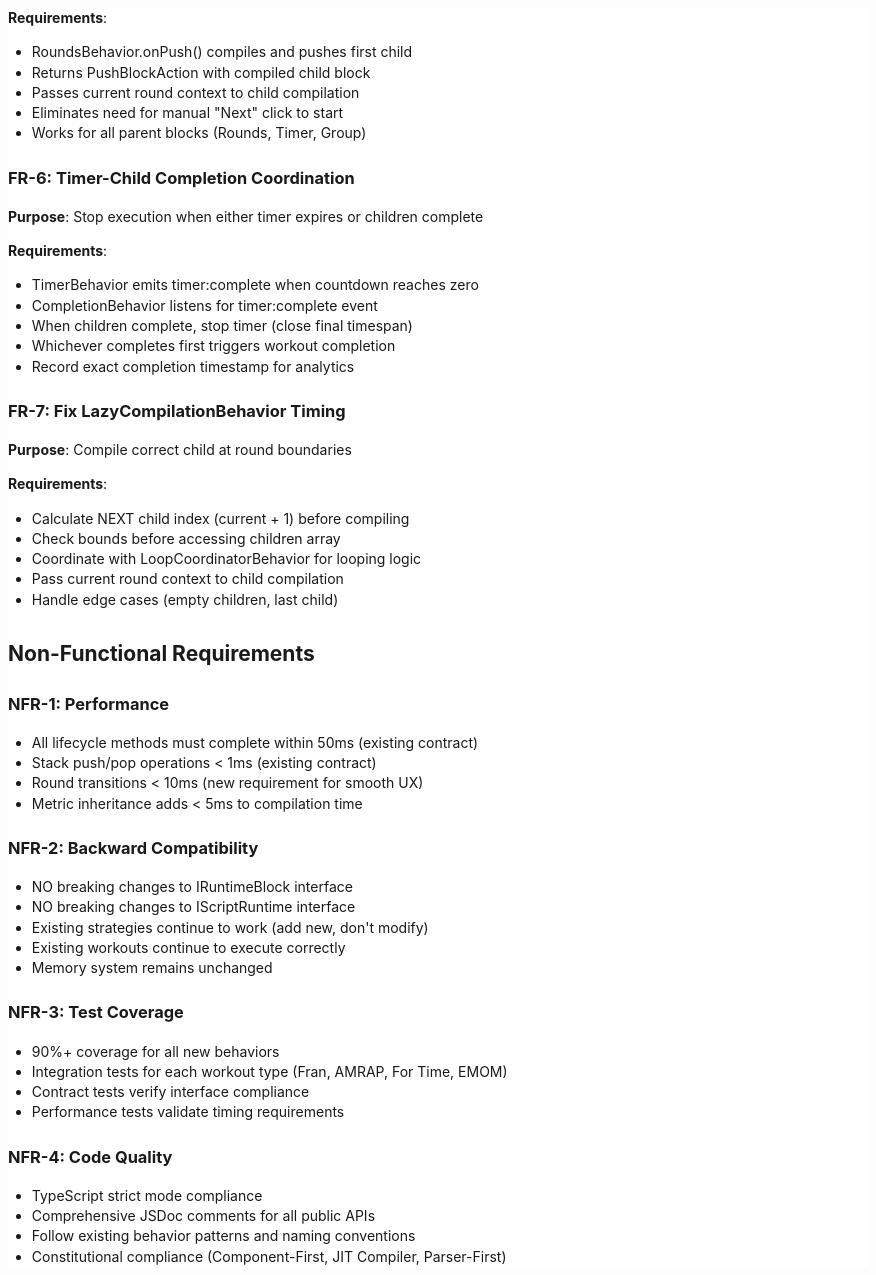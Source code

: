 **Requirements**:
- RoundsBehavior.onPush() compiles and pushes first child
- Returns PushBlockAction with compiled child block
- Passes current round context to child compilation
- Eliminates need for manual "Next" click to start
- Works for all parent blocks (Rounds, Timer, Group)

### FR-6: Timer-Child Completion Coordination
**Purpose**: Stop execution when either timer expires or children complete

**Requirements**:
- TimerBehavior emits timer:complete when countdown reaches zero
- CompletionBehavior listens for timer:complete event
- When children complete, stop timer (close final timespan)
- Whichever completes first triggers workout completion
- Record exact completion timestamp for analytics

### FR-7: Fix LazyCompilationBehavior Timing
**Purpose**: Compile correct child at round boundaries

**Requirements**:
- Calculate NEXT child index (current + 1) before compiling
- Check bounds before accessing children array
- Coordinate with LoopCoordinatorBehavior for looping logic
- Pass current round context to child compilation
- Handle edge cases (empty children, last child)

## Non-Functional Requirements

### NFR-1: Performance
- All lifecycle methods must complete within 50ms (existing contract)
- Stack push/pop operations < 1ms (existing contract)
- Round transitions < 10ms (new requirement for smooth UX)
- Metric inheritance adds < 5ms to compilation time

### NFR-2: Backward Compatibility
- NO breaking changes to IRuntimeBlock interface
- NO breaking changes to IScriptRuntime interface
- Existing strategies continue to work (add new, don't modify)
- Existing workouts continue to execute correctly
- Memory system remains unchanged

### NFR-3: Test Coverage
- 90%+ coverage for all new behaviors
- Integration tests for each workout type (Fran, AMRAP, For Time, EMOM)
- Contract tests verify interface compliance
- Performance tests validate timing requirements

### NFR-4: Code Quality
- TypeScript strict mode compliance
- Comprehensive JSDoc comments for all public APIs
- Follow existing behavior patterns and naming conventions
- Constitutional compliance (Component-First, JIT Compiler, Parser-First)
